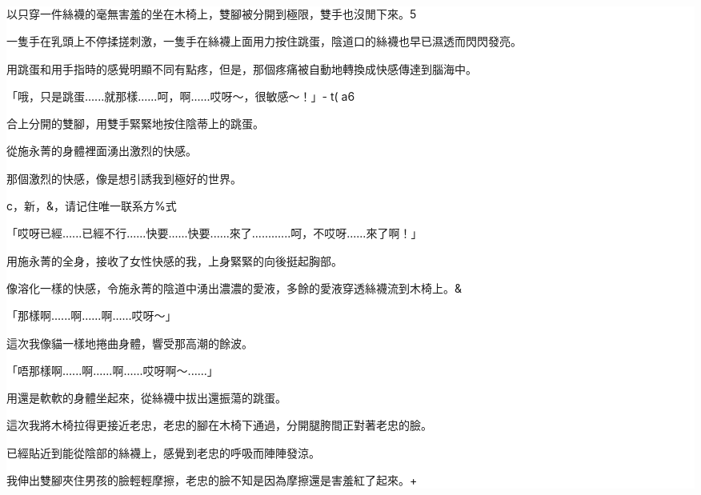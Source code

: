 

以只穿一件絲襪的毫無害羞的坐在木椅上，雙腳被分開到極限，雙手也沒閒下來。5



一隻手在乳頭上不停揉搓刺激，一隻手在絲襪上面用力按住跳蛋，陰道口的絲襪也早已濕透而閃閃發亮。



用跳蛋和用手指時的感覺明顯不同有點疼，但是，那個疼痛被自動地轉換成快感傳達到腦海中。





「哦，只是跳蛋......就那樣......呵，啊......哎呀～，很敏感～！」- t( a6





合上分開的雙腳，用雙手緊緊地按住陰蒂上的跳蛋。



從施永菁的身體裡面湧出激烈的快感。



那個激烈的快感，像是想引誘我到極好的世界。

c，新，&，请记住唯一联系方%式





「哎呀已經......已經不行......快要......快要......來了............呵，不哎呀......來了啊！」



用施永菁的全身，接收了女性快感的我，上身緊緊的向後挺起胸部。



像溶化一樣的快感，令施永菁的陰道中湧出濃濃的愛液，多餘的愛液穿透絲襪流到木椅上。&





「那樣啊......啊......啊......哎呀～」



這次我像貓一樣地捲曲身體，響受那高潮的餘波。





「唔那樣啊......啊......啊......哎呀啊～......」



用還是軟軟的身體坐起來，從絲襪中拔出還振蕩的跳蛋。



這次我將木椅拉得更接近老忠，老忠的腳在木椅下通過，分開腿胯間正對著老忠的臉。



已經貼近到能從陰部的絲襪上，感覺到老忠的呼吸而陣陣發涼。



我伸出雙腳夾住男孩的臉輕輕摩擦，老忠的臉不知是因為摩擦還是害羞紅了起來。+
